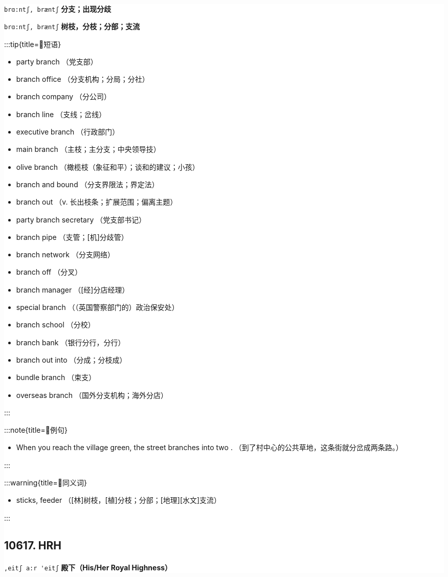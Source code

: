 `brɑ:ntʃ, bræntʃ`  **分支；出现分歧**

`brɑ:ntʃ, bræntʃ`  **树枝，分枝；分部；支流**

:::tip{title=🤩短语}

- party branch （党支部）

- branch office （分支机构；分局；分社）

- branch company （分公司）

- branch line （支线；岔线）

- executive branch （行政部门）

- main branch （主枝；主分支；中央领导技）

- olive branch （橄榄枝（象征和平）；谈和的建议；小孩）

- branch and bound （分支界限法；界定法）

- branch out （v. 长出枝条；扩展范围；偏离主题）

- party branch secretary （党支部书记）

- branch pipe （支管；[机]分歧管）

- branch network （分支网络）

- branch off （分叉）

- branch manager （[经]分店经理）

- special branch （（英国警察部门的）政治保安处）

- branch school （分校）

- branch bank （银行分行，分行）

- branch out into （分成；分枝成）

- bundle branch （束支）

- overseas branch （国外分支机构；海外分店）

:::

:::note{title=🎤例句}

- When you reach the village green, the street branches into two . （到了村中心的公共草地，这条街就分岔成两条路。）

:::

:::warning{title=🤔同义词}

- sticks, feeder （[林]树枝，[植]分枝；分部；[地理][水文]支流）

:::


## 10617. HRH

`,eitʃ a:r 'eitʃ`  **殿下（His/Her Royal Highness）**
